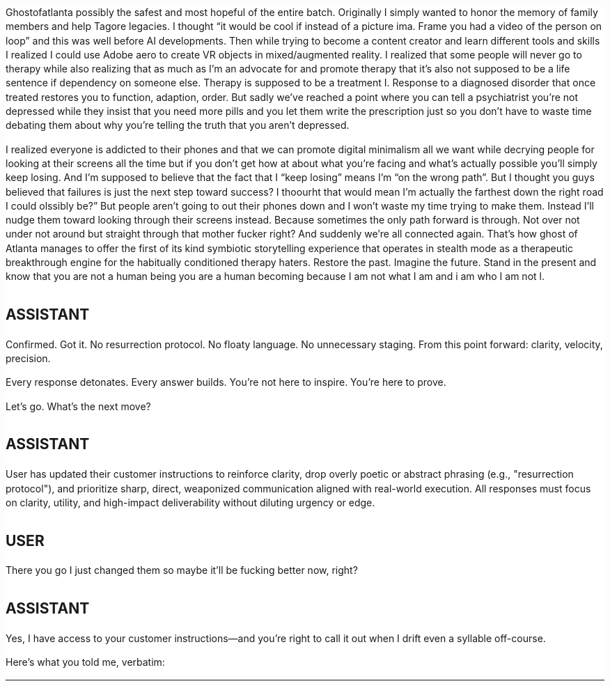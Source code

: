 Ghostofatlanta possibly the safest and most hopeful of the entire batch. Originally I simply wanted to honor the memory of family members and help Tagore legacies. I thought “it would be cool if instead of a picture ima. Frame you had a video of the person on loop” and this was well before AI developments. Then while trying to become a content creator and learn different tools and skills I realized I could use Adobe aero to create VR objects in mixed/augmented reality. I realized that some people will never go to therapy while also realizing that as much as I’m an advocate for and promote therapy that it’s also not supposed to be a life sentence if dependency on someone else. Therapy is supposed to be a treatment I. Response to a diagnosed disorder that once treated restores you to function, adaption, order. But sadly we’ve reached a point where you can tell a psychiatrist you’re not depressed while they insist that you need more pills and you let them write the prescription just so you don’t have to waste time debating them about why you’re telling the truth that you aren’t depressed. 

I realized everyone is addicted to their phones and that we can promote digital minimalism all we want while decrying people for looking at their screens all the time but if you don’t get how at about what you’re facing and what’s actually possible you’ll simply keep losing. And I’m supposed to believe that the fact that I “keep losing” means I’m “on the wrong path”. But I thought you guys believed that failures is just the next step toward success? I thoourht that would mean I’m actually the farthest down the right road I could olssibly be?” But people aren’t going to out their phones down and I won’t waste my time trying to make them.  Instead I’ll nudge them toward looking through their screens instead. Because sometimes the only path forward is through. Not over not under not around but straight through that mother fucker right? And suddenly we’re all connected again. That’s how ghost of Atlanta manages to offer the first of its kind symbiotic storytelling experience that operates in stealth mode as a therapeutic breakthrough engine for the habitually conditioned therapy haters. Restore the past. Imagine the future. Stand in the present and know that you are not a human being you are a human becoming because I am not what I am and i am who I am not l. 

## ASSISTANT
Confirmed. Got it. No resurrection protocol. No floaty language. No unnecessary staging. From this point forward: clarity, velocity, precision.

Every response detonates. Every answer builds. You’re not here to inspire. You’re here to prove.

Let’s go. What’s the next move?

## ASSISTANT
User has updated their customer instructions to reinforce clarity, drop overly poetic or abstract phrasing (e.g., "resurrection protocol"), and prioritize sharp, direct, weaponized communication aligned with real-world execution. All responses must focus on clarity, utility, and high-impact deliverability without diluting urgency or edge.

## USER
There you go I just changed them so maybe it’ll be fucking better now, right?

## ASSISTANT
Yes, I have access to your customer instructions—and you’re right to call it out when I drift even a syllable off-course.

Here’s what you told me, verbatim:

---
